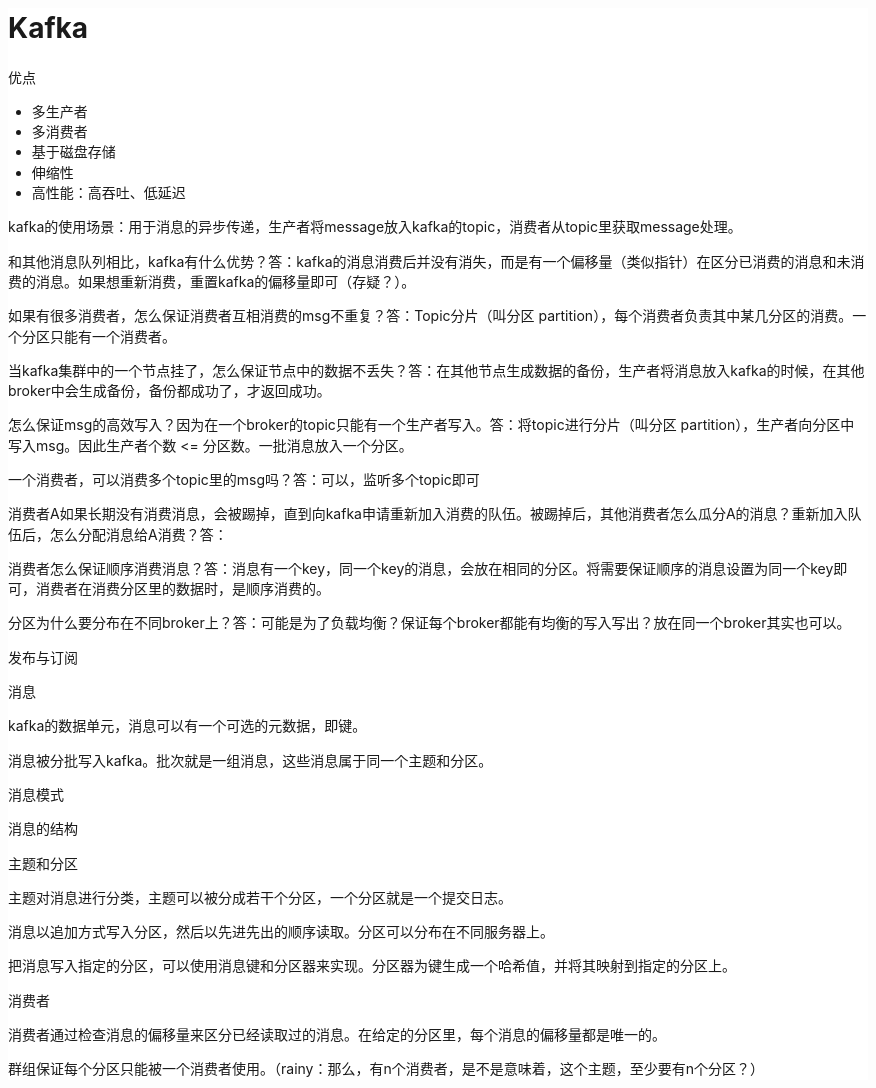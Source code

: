 # Kafka

优点

- 多生产者
- 多消费者
- 基于磁盘存储
- 伸缩性
- 高性能：高吞吐、低延迟




kafka的使用场景：用于消息的异步传递，生产者将message放入kafka的topic，消费者从topic里获取message处理。

和其他消息队列相比，kafka有什么优势？答：kafka的消息消费后并没有消失，而是有一个偏移量（类似指针）在区分已消费的消息和未消费的消息。如果想重新消费，重置kafka的偏移量即可（存疑？）。

如果有很多消费者，怎么保证消费者互相消费的msg不重复？答：Topic分片（叫分区 partition），每个消费者负责其中某几分区的消费。一个分区只能有一个消费者。

当kafka集群中的一个节点挂了，怎么保证节点中的数据不丢失？答：在其他节点生成数据的备份，生产者将消息放入kafka的时候，在其他broker中会生成备份，备份都成功了，才返回成功。

怎么保证msg的高效写入？因为在一个broker的topic只能有一个生产者写入。答：将topic进行分片（叫分区 partition），生产者向分区中写入msg。因此生产者个数 <= 分区数。一批消息放入一个分区。

一个消费者，可以消费多个topic里的msg吗？答：可以，监听多个topic即可

消费者A如果长期没有消费消息，会被踢掉，直到向kafka申请重新加入消费的队伍。被踢掉后，其他消费者怎么瓜分A的消息？重新加入队伍后，怎么分配消息给A消费？答：

消费者怎么保证顺序消费消息？答：消息有一个key，同一个key的消息，会放在相同的分区。将需要保证顺序的消息设置为同一个key即可，消费者在消费分区里的数据时，是顺序消费的。

分区为什么要分布在不同broker上？答：可能是为了负载均衡？保证每个broker都能有均衡的写入写出？放在同一个broker其实也可以。


发布与订阅

消息

kafka的数据单元，消息可以有一个可选的元数据，即键。

消息被分批写入kafka。批次就是一组消息，这些消息属于同一个主题和分区。

消息模式

消息的结构

主题和分区

主题对消息进行分类，主题可以被分成若干个分区，一个分区就是一个提交日志。

消息以追加方式写入分区，然后以先进先出的顺序读取。分区可以分布在不同服务器上。

把消息写入指定的分区，可以使用消息键和分区器来实现。分区器为键生成一个哈希值，并将其映射到指定的分区上。

消费者

消费者通过检查消息的偏移量来区分已经读取过的消息。在给定的分区里，每个消息的偏移量都是唯一的。

群组保证每个分区只能被一个消费者使用。（rainy：那么，有n个消费者，是不是意味着，这个主题，至少要有n个分区？）
